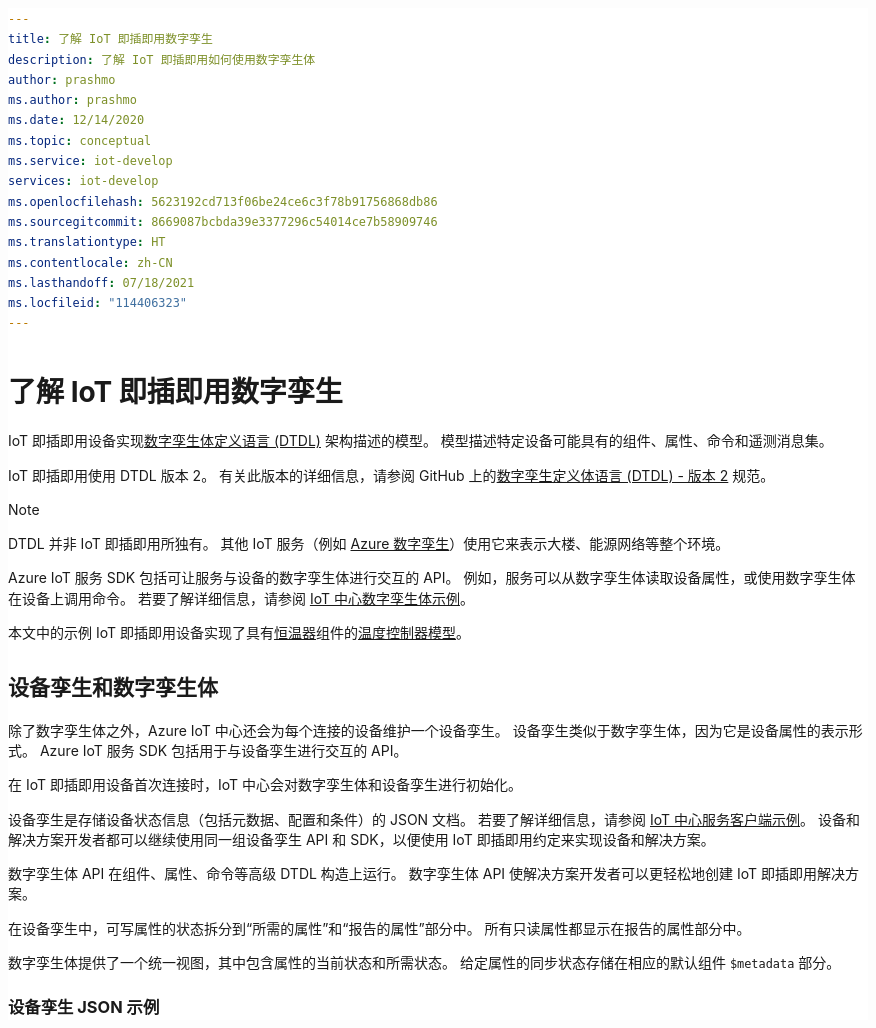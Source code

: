 ```yaml
---
title: 了解 IoT 即插即用数字孪生
description: 了解 IoT 即插即用如何使用数字孪生体
author: prashmo
ms.author: prashmo
ms.date: 12/14/2020
ms.topic: conceptual
ms.service: iot-develop
services: iot-develop
ms.openlocfilehash: 5623192cd713f06be24ce6c3f78b91756868db86
ms.sourcegitcommit: 8669087bcbda39e3377296c54014ce7b58909746
ms.translationtype: HT
ms.contentlocale: zh-CN
ms.lasthandoff: 07/18/2021
ms.locfileid: "114406323"
---
```

# <a name="understand-iot-plug-and-play-digital-twins"></a>了解 IoT 即插即用数字孪生

IoT 即插即用设备实现[数字孪生体定义语言 (DTDL)](https://github.com/Azure/opendigitaltwins-dtdl) 架构描述的模型。 模型描述特定设备可能具有的组件、属性、命令和遥测消息集。

IoT 即插即用使用 DTDL 版本 2。 有关此版本的详细信息，请参阅 GitHub 上的[数字孪生定义体语言 (DTDL) - 版本 2](https://github.com/Azure/opendigitaltwins-dtdl/blob/master/DTDL/v2/dtdlv2.md) 规范。

> [!NOTE]
> DTDL 并非 IoT 即插即用所独有。 其他 IoT 服务（例如 [Azure 数字孪生](../digital-twins/overview.md)）使用它来表示大楼、能源网络等整个环境。

Azure IoT 服务 SDK 包括可让服务与设备的数字孪生体进行交互的 API。 例如，服务可以从数字孪生体读取设备属性，或使用数字孪生体在设备上调用命令。 若要了解详细信息，请参阅 [IoT 中心数字孪生体示例](concepts-developer-guide-service.md#iot-hub-digital-twin-examples)。

本文中的示例 IoT 即插即用设备实现了具有[恒温器](https://github.com/Azure/opendigitaltwins-dtdl/blob/master/DTDL/v2/samples/Thermostat.json)组件的[温度控制器模型](https://github.com/Azure/opendigitaltwins-dtdl/blob/master/DTDL/v2/samples/TemperatureController.json)。

## <a name="device-twins-and-digital-twins"></a>设备孪生和数字孪生体

除了数字孪生体之外，Azure IoT 中心还会为每个连接的设备维护一个设备孪生。 设备孪生类似于数字孪生体，因为它是设备属性的表示形式。 Azure IoT 服务 SDK 包括用于与设备孪生进行交互的 API。

在 IoT 即插即用设备首次连接时，IoT 中心会对数字孪生体和设备孪生进行初始化。

设备孪生是存储设备状态信息（包括元数据、配置和条件）的 JSON 文档。 若要了解详细信息，请参阅 [IoT 中心服务客户端示例](concepts-developer-guide-service.md#iot-hub-service-client-examples)。 设备和解决方案开发者都可以继续使用同一组设备孪生 API 和 SDK，以便使用 IoT 即插即用约定来实现设备和解决方案。

数字孪生体 API 在组件、属性、命令等高级 DTDL 构造上运行。 数字孪生体 API 使解决方案开发者可以更轻松地创建 IoT 即插即用解决方案。

在设备孪生中，可写属性的状态拆分到“所需的属性”和“报告的属性”部分中。 所有只读属性都显示在报告的属性部分中。

数字孪生体提供了一个统一视图，其中包含属性的当前状态和所需状态。 给定属性的同步状态存储在相应的默认组件 `$metadata` 部分。

### <a name="device-twin-json-example"></a>设备孪生 JSON 示例
